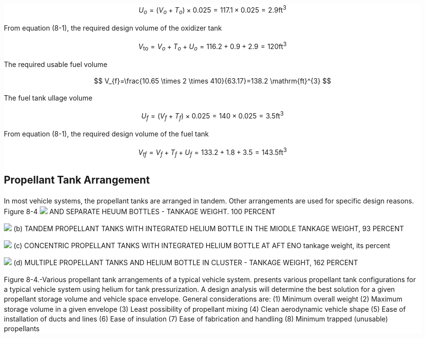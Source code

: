 $$
U_{o}=\left(V_{o}+T_{o}\right) \times 0.025=117.1 \times 0.025=2.9 \mathrm{ft}^{3}
$$

From equation (8-1), the required design volume of the oxidizer $\operatorname{tank}$

$$
V_{\mathrm{to}}=V_{o}+T_{o}+U_{o}=116.2+0.9+2.9=120 \mathrm{ft}^{3}
$$

The required usable fuel volume

$$
V_{f}=\frac{10.65 \times 2 \times 410}{63.17}=138.2 \mathrm{ft}^{3}
$$

The fuel tank ullage volume

$$
U_{f}=\left(V_{f}+T_{f}\right) \times 0.025=140 \times 0.025=3.5 \mathrm{ft}^{3}
$$

From equation (8-1), the required design volume of the fuel tank

$$
V_{t f}=V_{f}+T_{f}+U_{f}=133.2+1.8+3.5=143.5 \mathrm{ft}^{3}
$$

## Propellant Tank Arrangement

In most vehicle systems, the propellant tanks are arranged in tandem. Other arrangements are used for specific design reasons. Figure 8-4
![](/img/DLPRE/image_283.jpg)
AND SEPARATE HEUUM BOTTLES -
TANKAGE WEIGHT. 100 PERCENT

![](/img/DLPRE/image_284.jpg)
(b) TANDEM PROPELLANT TANKS WITH INTEGRATED HELIUM BOTTLE IN THE MIODLE TANKAGE WEIGHT, 93 PERCENT

![](/img/DLPRE/image_285.jpg)
(c) CONCENTRIC PROPELLANT TANKS WITH INTEGRATED HELIUM BOTTLE AT AFT ENO tankage weight, its percent

![](/img/DLPRE/image_286.jpg)
(d) MULTIPLE PROPELLANT TANKS AND HELIUM BOTTLE IN CLUSTER - TANKAGE WEIGHT, 162 PERCENT

Figure 8-4.-Various propellant tank arrangements of a typical vehicle system.
presents various propellant tank configurations for a typical vehicle system using helium for tank pressurization. A design analysis will determine the best solution for a given propellant storage volume and vehicle space envelope. General considerations are:
(1) Minimum overall weight
(2) Maximum storage volume in a given envelope
(3) Least possibility of propellant mixing
(4) Clean aerodynamic vehicle shape
(5) Ease of installation of ducts and lines
(6) Ease of insulation
(7) Ease of fabrication and handling
(8) Minimum trapped (unusable) propellants
